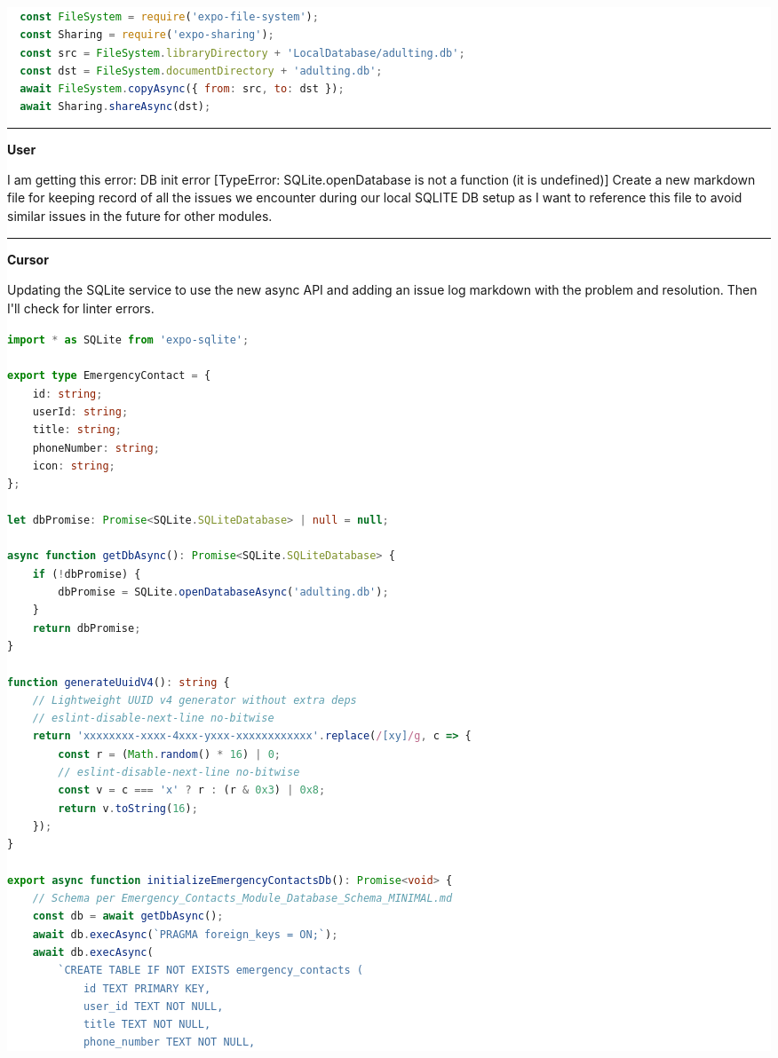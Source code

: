 ```javascript
  const FileSystem = require('expo-file-system');
  const Sharing = require('expo-sharing');
  const src = FileSystem.libraryDirectory + 'LocalDatabase/adulting.db';
  const dst = FileSystem.documentDirectory + 'adulting.db';
  await FileSystem.copyAsync({ from: src, to: dst });
  await Sharing.shareAsync(dst);
```

---

**User**

I am getting this error:
 DB init error [TypeError: SQLite.openDatabase is not a function (it is undefined)]
Create a new markdown file for keeping record of all the issues we encounter during our local SQLITE DB setup as I want to reference this file to avoid similar issues in the future for other modules.


---

**Cursor**

Updating the SQLite service to use the new async API and adding an issue log markdown with the problem and resolution. Then I'll check for linter errors.

```typescript
import * as SQLite from 'expo-sqlite';

export type EmergencyContact = {
	id: string;
	userId: string;
	title: string;
	phoneNumber: string;
	icon: string;
};

let dbPromise: Promise<SQLite.SQLiteDatabase> | null = null;

async function getDbAsync(): Promise<SQLite.SQLiteDatabase> {
	if (!dbPromise) {
		dbPromise = SQLite.openDatabaseAsync('adulting.db');
	}
	return dbPromise;
}

function generateUuidV4(): string {
	// Lightweight UUID v4 generator without extra deps
	// eslint-disable-next-line no-bitwise
	return 'xxxxxxxx-xxxx-4xxx-yxxx-xxxxxxxxxxxx'.replace(/[xy]/g, c => {
		const r = (Math.random() * 16) | 0;
		// eslint-disable-next-line no-bitwise
		const v = c === 'x' ? r : (r & 0x3) | 0x8;
		return v.toString(16);
	});
}

export async function initializeEmergencyContactsDb(): Promise<void> {
	// Schema per Emergency_Contacts_Module_Database_Schema_MINIMAL.md
	const db = await getDbAsync();
	await db.execAsync(`PRAGMA foreign_keys = ON;`);
	await db.execAsync(
		`CREATE TABLE IF NOT EXISTS emergency_contacts (
			id TEXT PRIMARY KEY,
			user_id TEXT NOT NULL,
			title TEXT NOT NULL,
			phone_number TEXT NOT NULL,
```